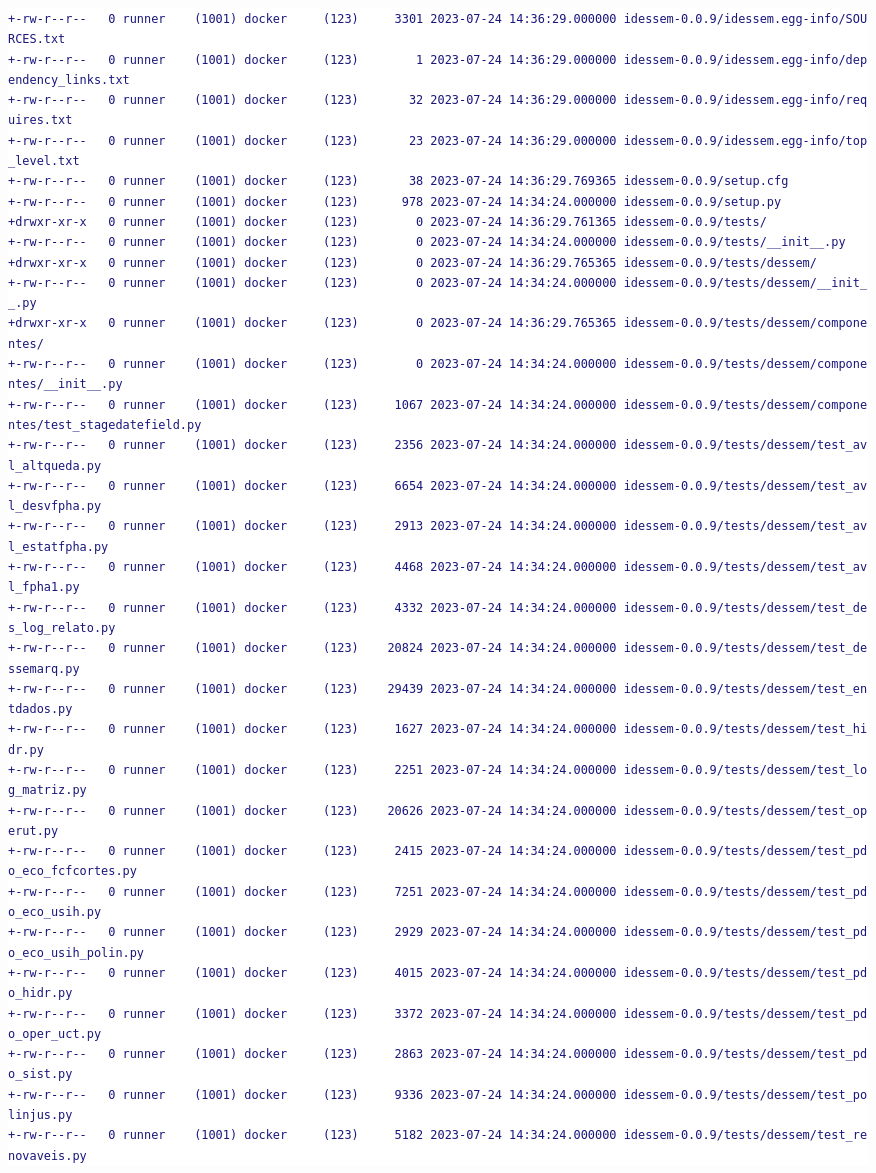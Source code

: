 ```diff
+-rw-r--r--   0 runner    (1001) docker     (123)     3301 2023-07-24 14:36:29.000000 idessem-0.0.9/idessem.egg-info/SOURCES.txt
+-rw-r--r--   0 runner    (1001) docker     (123)        1 2023-07-24 14:36:29.000000 idessem-0.0.9/idessem.egg-info/dependency_links.txt
+-rw-r--r--   0 runner    (1001) docker     (123)       32 2023-07-24 14:36:29.000000 idessem-0.0.9/idessem.egg-info/requires.txt
+-rw-r--r--   0 runner    (1001) docker     (123)       23 2023-07-24 14:36:29.000000 idessem-0.0.9/idessem.egg-info/top_level.txt
+-rw-r--r--   0 runner    (1001) docker     (123)       38 2023-07-24 14:36:29.769365 idessem-0.0.9/setup.cfg
+-rw-r--r--   0 runner    (1001) docker     (123)      978 2023-07-24 14:34:24.000000 idessem-0.0.9/setup.py
+drwxr-xr-x   0 runner    (1001) docker     (123)        0 2023-07-24 14:36:29.761365 idessem-0.0.9/tests/
+-rw-r--r--   0 runner    (1001) docker     (123)        0 2023-07-24 14:34:24.000000 idessem-0.0.9/tests/__init__.py
+drwxr-xr-x   0 runner    (1001) docker     (123)        0 2023-07-24 14:36:29.765365 idessem-0.0.9/tests/dessem/
+-rw-r--r--   0 runner    (1001) docker     (123)        0 2023-07-24 14:34:24.000000 idessem-0.0.9/tests/dessem/__init__.py
+drwxr-xr-x   0 runner    (1001) docker     (123)        0 2023-07-24 14:36:29.765365 idessem-0.0.9/tests/dessem/componentes/
+-rw-r--r--   0 runner    (1001) docker     (123)        0 2023-07-24 14:34:24.000000 idessem-0.0.9/tests/dessem/componentes/__init__.py
+-rw-r--r--   0 runner    (1001) docker     (123)     1067 2023-07-24 14:34:24.000000 idessem-0.0.9/tests/dessem/componentes/test_stagedatefield.py
+-rw-r--r--   0 runner    (1001) docker     (123)     2356 2023-07-24 14:34:24.000000 idessem-0.0.9/tests/dessem/test_avl_altqueda.py
+-rw-r--r--   0 runner    (1001) docker     (123)     6654 2023-07-24 14:34:24.000000 idessem-0.0.9/tests/dessem/test_avl_desvfpha.py
+-rw-r--r--   0 runner    (1001) docker     (123)     2913 2023-07-24 14:34:24.000000 idessem-0.0.9/tests/dessem/test_avl_estatfpha.py
+-rw-r--r--   0 runner    (1001) docker     (123)     4468 2023-07-24 14:34:24.000000 idessem-0.0.9/tests/dessem/test_avl_fpha1.py
+-rw-r--r--   0 runner    (1001) docker     (123)     4332 2023-07-24 14:34:24.000000 idessem-0.0.9/tests/dessem/test_des_log_relato.py
+-rw-r--r--   0 runner    (1001) docker     (123)    20824 2023-07-24 14:34:24.000000 idessem-0.0.9/tests/dessem/test_dessemarq.py
+-rw-r--r--   0 runner    (1001) docker     (123)    29439 2023-07-24 14:34:24.000000 idessem-0.0.9/tests/dessem/test_entdados.py
+-rw-r--r--   0 runner    (1001) docker     (123)     1627 2023-07-24 14:34:24.000000 idessem-0.0.9/tests/dessem/test_hidr.py
+-rw-r--r--   0 runner    (1001) docker     (123)     2251 2023-07-24 14:34:24.000000 idessem-0.0.9/tests/dessem/test_log_matriz.py
+-rw-r--r--   0 runner    (1001) docker     (123)    20626 2023-07-24 14:34:24.000000 idessem-0.0.9/tests/dessem/test_operut.py
+-rw-r--r--   0 runner    (1001) docker     (123)     2415 2023-07-24 14:34:24.000000 idessem-0.0.9/tests/dessem/test_pdo_eco_fcfcortes.py
+-rw-r--r--   0 runner    (1001) docker     (123)     7251 2023-07-24 14:34:24.000000 idessem-0.0.9/tests/dessem/test_pdo_eco_usih.py
+-rw-r--r--   0 runner    (1001) docker     (123)     2929 2023-07-24 14:34:24.000000 idessem-0.0.9/tests/dessem/test_pdo_eco_usih_polin.py
+-rw-r--r--   0 runner    (1001) docker     (123)     4015 2023-07-24 14:34:24.000000 idessem-0.0.9/tests/dessem/test_pdo_hidr.py
+-rw-r--r--   0 runner    (1001) docker     (123)     3372 2023-07-24 14:34:24.000000 idessem-0.0.9/tests/dessem/test_pdo_oper_uct.py
+-rw-r--r--   0 runner    (1001) docker     (123)     2863 2023-07-24 14:34:24.000000 idessem-0.0.9/tests/dessem/test_pdo_sist.py
+-rw-r--r--   0 runner    (1001) docker     (123)     9336 2023-07-24 14:34:24.000000 idessem-0.0.9/tests/dessem/test_polinjus.py
+-rw-r--r--   0 runner    (1001) docker     (123)     5182 2023-07-24 14:34:24.000000 idessem-0.0.9/tests/dessem/test_renovaveis.py
```